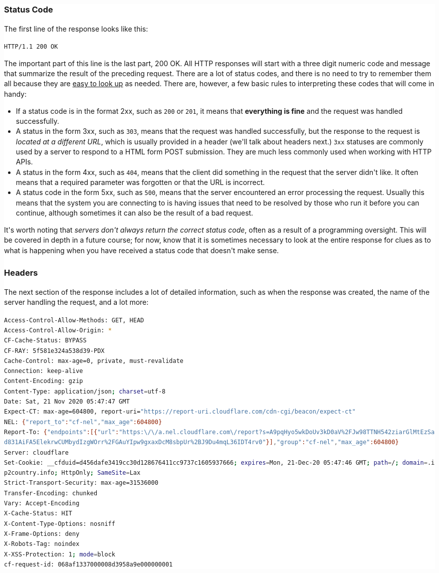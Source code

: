 ### Status Code

The first line of the response looks like this:

```sh
HTTP/1.1 200 OK
```

The important part of this line is the last part, 200 OK. All HTTP responses will start with a three digit numeric code and message that summarize the result of the preceding request. There are a lot of status codes, and there is no need to try to remember them all because they are [easy to look up](https://httpstatuses.com/) as needed. There are, however, a few basic rules to interpreting these codes that will come in handy:

* If a status code is in the format 2xx, such as `200` or `201`, it means that **everything is fine** and the request was handled successfully.
* A status in the form 3xx, such as `303`, means that the request was handled successfully, but the response to the request is *located at a different URL*, which is usually provided in a header (we'll talk about headers next.) `3xx` statuses are commonly used by a server to respond to a HTML form POST submission. They are much less commonly used when working with HTTP APIs.
* A status in the form 4xx, such as `404`, means that the client did something in the request that the server didn't like. It often means that a required parameter was forgotten or that the URL is incorrect.
* A status code in the form 5xx, such as `500`, means that the server encountered an error processing the request. Usually this means that the system you are connecting to is having issues that need to be resolved by those who run it before you can continue, although sometimes it can also be the result of a bad request.

It's worth noting that *servers don't always return the correct status code*, often as a result of a programming oversight. This will be covered in depth in a future course; for now, know that it is sometimes necessary to look at the entire response for clues as to what is happening when you have received a status code that doesn't make sense.

### Headers

The next section of the response includes a lot of detailed information, such as when the response was created, the name of the server handling the request, and a lot more:

```sh
Access-Control-Allow-Methods: GET, HEAD
Access-Control-Allow-Origin: *
CF-Cache-Status: BYPASS
CF-RAY: 5f581e324a538d39-PDX
Cache-Control: max-age=0, private, must-revalidate
Connection: keep-alive
Content-Encoding: gzip
Content-Type: application/json; charset=utf-8
Date: Sat, 21 Nov 2020 05:47:47 GMT
Expect-CT: max-age=604800, report-uri="https://report-uri.cloudflare.com/cdn-cgi/beacon/expect-ct"
NEL: {"report_to":"cf-nel","max_age":604800}
Report-To: {"endpoints":[{"url":"https:\/\/a.nel.cloudflare.com\/report?s=A9pqHyo5wkDoUv3kD0aV%2FJw98TTNH542ziarGlMtEzSad831AiFA5ElekrwCUMbydIzgWOrr%2FGAuYIpw9gxaxDcM8sbpUr%2BJ9Du4mqL36IDT4rv0"}],"group":"cf-nel","max_age":604800}
Server: cloudflare
Set-Cookie: __cfduid=d456dafe3419cc30d128676411cc9737c1605937666; expires=Mon, 21-Dec-20 05:47:46 GMT; path=/; domain=.ip2country.info; HttpOnly; SameSite=Lax
Strict-Transport-Security: max-age=31536000
Transfer-Encoding: chunked
Vary: Accept-Encoding
X-Cache-Status: HIT
X-Content-Type-Options: nosniff
X-Frame-Options: deny
X-Robots-Tag: noindex
X-XSS-Protection: 1; mode=block
cf-request-id: 068af1337000008d3958a9e000000001
```
